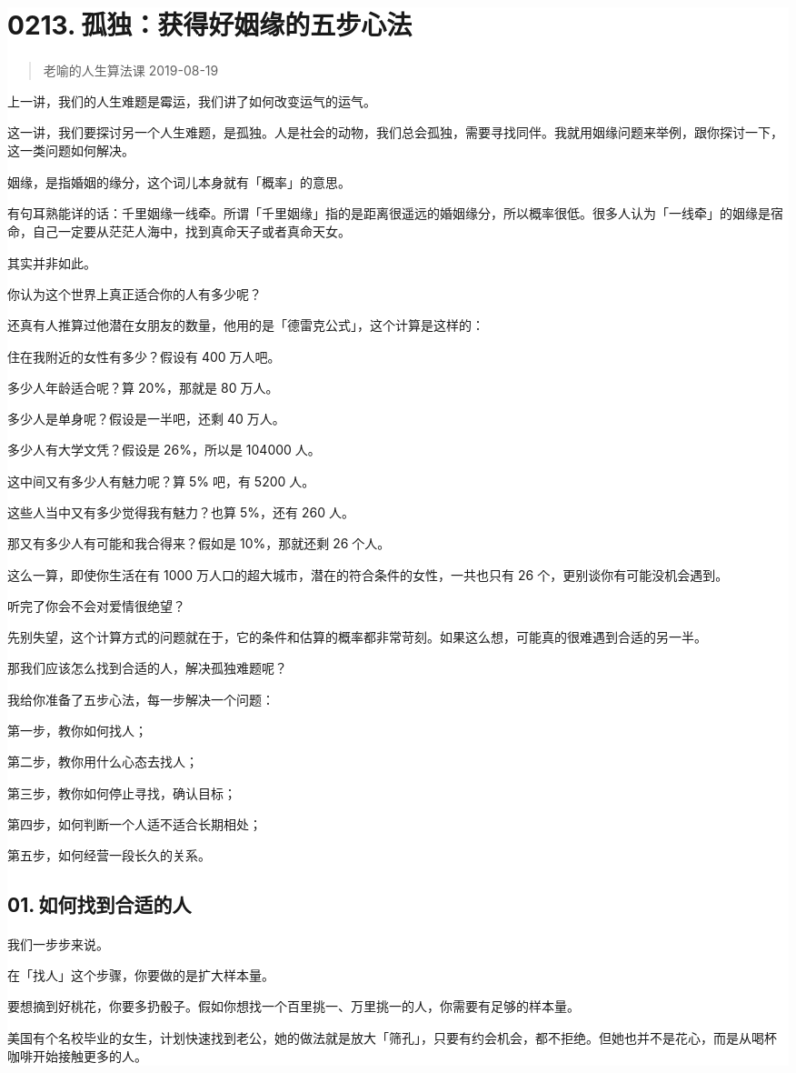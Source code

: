 # 0213. 孤独：获得好姻缘的五步心法
> 老喻的人生算法课
2019-08-19

上一讲，我们的人生难题是霉运，我们讲了如何改变运气的运气。

这一讲，我们要探讨另一个人生难题，是孤独。人是社会的动物，我们总会孤独，需要寻找同伴。我就用姻缘问题来举例，跟你探讨一下，这一类问题如何解决。

姻缘，是指婚姻的缘分，这个词儿本身就有「概率」的意思。

有句耳熟能详的话：千里姻缘一线牵。所谓「千里姻缘」指的是距离很遥远的婚姻缘分，所以概率很低。很多人认为「一线牵」的姻缘是宿命，自己一定要从茫茫人海中，找到真命天子或者真命天女。

其实并非如此。

你认为这个世界上真正适合你的人有多少呢？

还真有人推算过他潜在女朋友的数量，他用的是「德雷克公式」，这个计算是这样的：

住在我附近的女性有多少？假设有 400 万人吧。

多少人年龄适合呢？算 20%，那就是 80 万人。

多少人是单身呢？假设是一半吧，还剩 40 万人。

多少人有大学文凭？假设是 26%，所以是 104000 人。

这中间又有多少人有魅力呢？算 5% 吧，有 5200 人。

这些人当中又有多少觉得我有魅力？也算 5%，还有 260 人。

那又有多少人有可能和我合得来？假如是 10%，那就还剩 26 个人。

这么一算，即使你生活在有 1000 万人口的超大城市，潜在的符合条件的女性，一共也只有 26 个，更别谈你有可能没机会遇到。

听完了你会不会对爱情很绝望？

先别失望，这个计算方式的问题就在于，它的条件和估算的概率都非常苛刻。如果这么想，可能真的很难遇到合适的另一半。

那我们应该怎么找到合适的人，解决孤独难题呢？

我给你准备了五步心法，每一步解决一个问题：

第一步，教你如何找人；

第二步，教你用什么心态去找人；

第三步，教你如何停止寻找，确认目标；

第四步，如何判断一个人适不适合长期相处；

第五步，如何经营一段长久的关系。

## 01. 如何找到合适的人

我们一步步来说。

在「找人」这个步骤，你要做的是扩大样本量。

要想摘到好桃花，你要多扔骰子。假如你想找一个百里挑一、万里挑一的人，你需要有足够的样本量。

美国有个名校毕业的女生，计划快速找到老公，她的做法就是放大「筛孔」，只要有约会机会，都不拒绝。但她也并不是花心，而是从喝杯咖啡开始接触更多的人。
